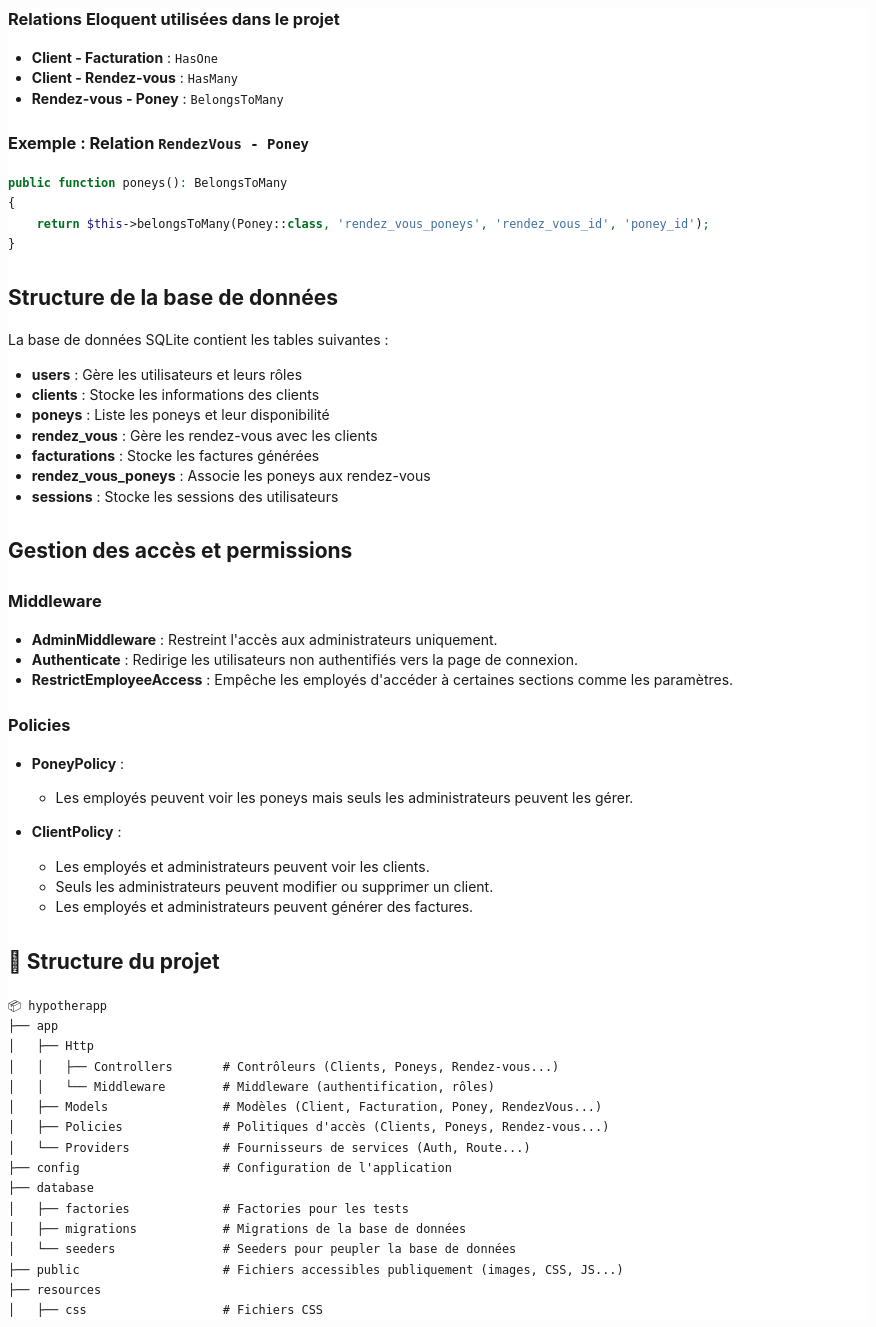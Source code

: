 ### Relations Eloquent utilisées dans le projet

- **Client - Facturation** : `HasOne`
- **Client - Rendez-vous** : `HasMany`
- **Rendez-vous - Poney** : `BelongsToMany`

### Exemple : Relation `RendezVous - Poney`
```php
public function poneys(): BelongsToMany
{
    return $this->belongsToMany(Poney::class, 'rendez_vous_poneys', 'rendez_vous_id', 'poney_id');
}
```

## Structure de la base de données

La base de données SQLite contient les tables suivantes :

- **users** : Gère les utilisateurs et leurs rôles
- **clients** : Stocke les informations des clients
- **poneys** : Liste les poneys et leur disponibilité
- **rendez_vous** : Gère les rendez-vous avec les clients
- **facturations** : Stocke les factures générées
- **rendez_vous_poneys** : Associe les poneys aux rendez-vous
- **sessions** : Stocke les sessions des utilisateurs

## Gestion des accès et permissions

### Middleware

- **AdminMiddleware** : Restreint l'accès aux administrateurs uniquement.
- **Authenticate** : Redirige les utilisateurs non authentifiés vers la page de connexion.
- **RestrictEmployeeAccess** : Empêche les employés d'accéder à certaines sections comme les paramètres.

### Policies

- **PoneyPolicy** :
    - Les employés peuvent voir les poneys mais seuls les administrateurs peuvent les gérer.

- **ClientPolicy** :
    - Les employés et administrateurs peuvent voir les clients.
    - Seuls les administrateurs peuvent modifier ou supprimer un client.
    - Les employés et administrateurs peuvent générer des factures.

## 📂 Structure du projet

```
📦 hypotherapp
├── app
│   ├── Http
│   │   ├── Controllers       # Contrôleurs (Clients, Poneys, Rendez-vous...)
│   │   └── Middleware        # Middleware (authentification, rôles)
│   ├── Models                # Modèles (Client, Facturation, Poney, RendezVous...)
│   ├── Policies              # Politiques d'accès (Clients, Poneys, Rendez-vous...)
│   └── Providers             # Fournisseurs de services (Auth, Route...)
├── config                    # Configuration de l'application
├── database
│   ├── factories             # Factories pour les tests
│   ├── migrations            # Migrations de la base de données
│   └── seeders               # Seeders pour peupler la base de données
├── public                    # Fichiers accessibles publiquement (images, CSS, JS...)
├── resources
│   ├── css                   # Fichiers CSS
```